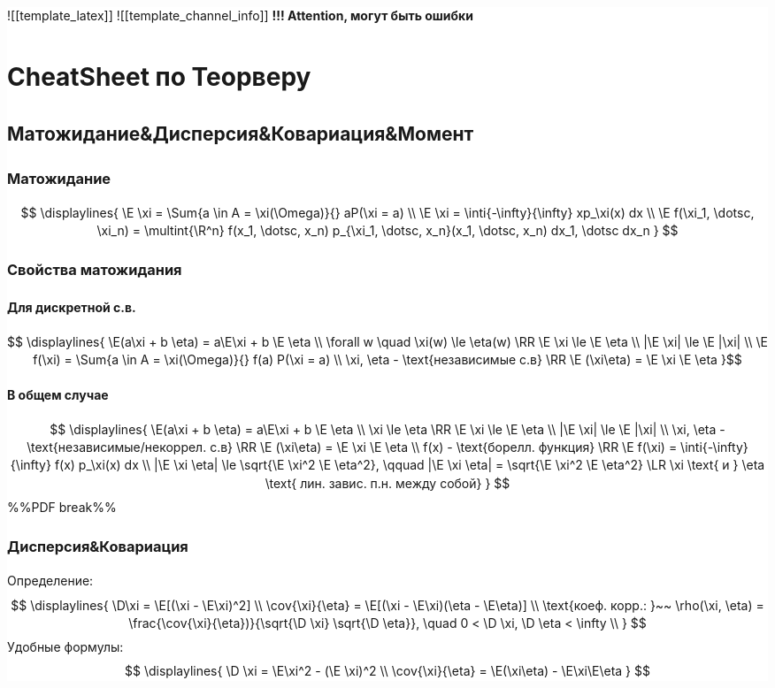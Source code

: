 ![[template_latex]]
![[template_channel_info]]
**!!! Attention, могут быть ошибки**

# CheatSheet по Теорверу
## Матожидание&Дисперсия&Ковариация&Момент
### Матожидание
$$
\displaylines{
	\E \xi = \Sum{a 
	\in A = \xi(\Omega)}{} aP(\xi = a) \\
	\E \xi = \inti{-\infty}{\infty} xp_\xi(x) dx \\
	\E f(\xi_1, \dotsc, \xi_n) = \multint{\R^n} f(x_1, \dotsc, x_n) p_{\xi_1, \dotsc, x_n}(x_1, \dotsc, x_n) dx_1, \dotsc dx_n
}
$$
### Свойства матожидания
#### Для дискретной с.в.
$$
\displaylines{
	\E(a\xi + b \eta) = a\E\xi + b \E \eta \\
	\forall w \quad \xi(w) \le \eta(w) \RR \E \xi \le \E \eta \\
	|\E \xi| \le \E |\xi| \\
	\E f(\xi) = \Sum{a \in A = \xi(\Omega)}{} f(a) P(\xi = a) \\
	\xi, \eta - \text{независимые с.в} \RR \E (\xi\eta) = \E \xi \E \eta
}$$
#### В общем случае
$$
\displaylines{
	\E(a\xi + b \eta) = a\E\xi + b \E \eta \\
	\xi \le \eta \RR \E \xi \le \E \eta \\
	|\E \xi| \le \E |\xi| \\
	\xi, \eta - \text{независимые/некоррел. с.в} \RR \E (\xi\eta) = \E \xi \E \eta \\
	f(x) - \text{борелл. функция} \RR \E f(\xi) = \inti{-\infty}{\infty} f(x) p_\xi(x) dx \\
	|\E \xi \eta| \le \sqrt{\E \xi^2 \E \eta^2}, \qquad |\E \xi \eta| = \sqrt{\E \xi^2 \E \eta^2} \LR \xi \text{ и } \eta \text{ лин. завис. п.н. между собой}
}
$$
%%PDF break%% <div style="page-break-after: always;"></div>
### Дисперсия&Ковариация
Определение:
$$
\displaylines{
	\D\xi = \E[(\xi - \E\xi)^2] \\
	\cov{\xi}{\eta} = \E[(\xi - \E\xi)(\eta - \E\eta)] \\
	\text{коеф. корр.: }~~ \rho(\xi, \eta) = \frac{\cov{\xi}{\eta})}{\sqrt{\D \xi} \sqrt{\D \eta}}, \quad 0 < \D \xi, \D \eta < \infty \\
}
$$
Удобные формулы:
$$
\displaylines{
	\D \xi = \E\xi^2 - (\E \xi)^2 \\
	\cov{\xi}{\eta} = \E(\xi\eta) - \E\xi\E\eta
}
$$